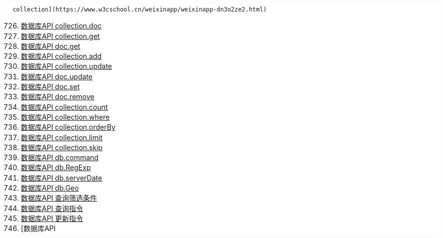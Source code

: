      collection](https://www.w3cschool.cn/weixinapp/weixinapp-dn3o2ze2.html)
726. [数据库API
     collection.doc](https://www.w3cschool.cn/weixinapp/weixinapp-xjyw2ze3.html)
727. [数据库API
     collection.get](https://www.w3cschool.cn/weixinapp/weixinapp-c6ej2ze4.html)
728. [数据库API
     doc.get](https://www.w3cschool.cn/weixinapp/weixinapp-y2gr2zea.html)
729. [数据库API
     collection.add](https://www.w3cschool.cn/weixinapp/weixinapp-doku2zeb.html)
730. [数据库API
     collection.update](https://www.w3cschool.cn/weixinapp/weixinapp-kc6d2zey.html)
731. [数据库API
     doc.update](https://www.w3cschool.cn/weixinapp/weixinapp-79eu2zec.html)
732. [数据库API
     doc.set](https://www.w3cschool.cn/weixinapp/weixinapp-d3ae2zed.html)
733. [数据库API
     doc.remove](https://www.w3cschool.cn/weixinapp/weixinapp-39sw2zee.html)
734. [数据库API
     collection.count](https://www.w3cschool.cn/weixinapp/weixinapp-pr792zef.html)
735. [数据库API
     collection.where](https://www.w3cschool.cn/weixinapp/weixinapp-kbom2zeg.html)
736. [数据库API
     collection.orderBy](https://www.w3cschool.cn/weixinapp/weixinapp-j1lt2zeh.html)
737. [数据库API
     collection.limit](https://www.w3cschool.cn/weixinapp/weixinapp-pz292zem.html)
738. [数据库API
     collection.skip](https://www.w3cschool.cn/weixinapp/weixinapp-ymno2zen.html)
739. [数据库API
     db.command](https://www.w3cschool.cn/weixinapp/weixinapp-97j42zep.html)
740. [数据库API
     db.RegExp](https://www.w3cschool.cn/weixinapp/weixinapp-grf22zeq.html)
741. [数据库API
     db.serverDate](https://www.w3cschool.cn/weixinapp/weixinapp-gc6u2zer.html)
742. [数据库API
     db.Geo](https://www.w3cschool.cn/weixinapp/weixinapp-3ywv2zes.html)
743. [数据库API
     查询筛选条件](https://www.w3cschool.cn/weixinapp/weixinapp-frg92zet.html)
744. [数据库API
     查询指令](https://www.w3cschool.cn/weixinapp/weixinapp-2lqk2zeu.html)
745. [数据库API
     更新指令](https://www.w3cschool.cn/weixinapp/weixinapp-e9i12zev.html)
746. [数据库API
